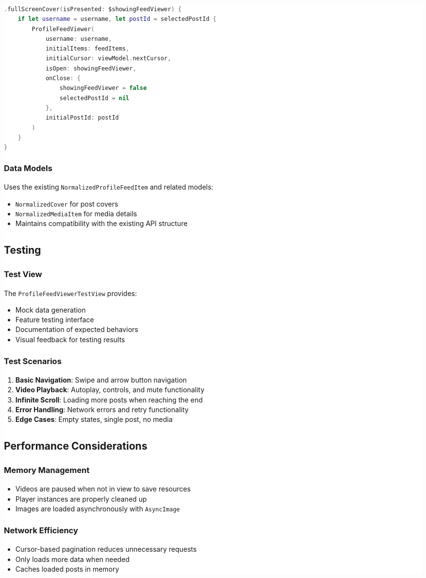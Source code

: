 ```swift
.fullScreenCover(isPresented: $showingFeedViewer) {
    if let username = username, let postId = selectedPostId {
        ProfileFeedViewer(
            username: username,
            initialItems: feedItems,
            initialCursor: viewModel.nextCursor,
            isOpen: showingFeedViewer,
            onClose: {
                showingFeedViewer = false
                selectedPostId = nil
            },
            initialPostId: postId
        )
    }
}
```

### Data Models
Uses the existing `NormalizedProfileFeedItem` and related models:
- `NormalizedCover` for post covers
- `NormalizedMediaItem` for media details
- Maintains compatibility with the existing API structure

## Testing

### Test View
The `ProfileFeedViewerTestView` provides:
- Mock data generation
- Feature testing interface
- Documentation of expected behaviors
- Visual feedback for testing results

### Test Scenarios
1. **Basic Navigation**: Swipe and arrow button navigation
2. **Video Playback**: Autoplay, controls, and mute functionality
3. **Infinite Scroll**: Loading more posts when reaching the end
4. **Error Handling**: Network errors and retry functionality
5. **Edge Cases**: Empty states, single post, no media

## Performance Considerations

### Memory Management
- Videos are paused when not in view to save resources
- Player instances are properly cleaned up
- Images are loaded asynchronously with `AsyncImage`

### Network Efficiency
- Cursor-based pagination reduces unnecessary requests
- Only loads more data when needed
- Caches loaded posts in memory
